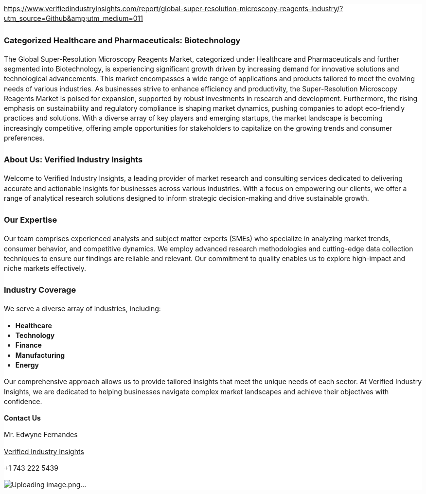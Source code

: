 </strong><a href="https://www.verifiedindustryinsights.com/report/global-super-resolution-microscopy-reagents-industry/?utm_source=Github&amp;utm_medium=011">https://www.verifiedindustryinsights.com/report/global-super-resolution-microscopy-reagents-industry/?utm_source=Github&amp;utm_medium=011</a>&nbsp;</p><h3>Categorized Healthcare and Pharmaceuticals: Biotechnology </h3><p>The Global Super-Resolution Microscopy Reagents Market, categorized under Healthcare and Pharmaceuticals and further segmented into Biotechnology, is experiencing significant growth driven by increasing demand for innovative solutions and technological advancements. This market encompasses a wide range of applications and products tailored to meet the evolving needs of various industries. As businesses strive to enhance efficiency and productivity, the Super-Resolution Microscopy Reagents Market is poised for expansion, supported by robust investments in research and development. Furthermore, the rising emphasis on sustainability and regulatory compliance is shaping market dynamics, pushing companies to adopt eco-friendly practices and solutions. With a diverse array of key players and emerging startups, the market landscape is becoming increasingly competitive, offering ample opportunities for stakeholders to capitalize on the growing trends and consumer preferences.</p><h3>About Us: Verified Industry Insights</h3><p>Welcome to Verified Industry Insights, a leading provider of market research and consulting services dedicated to delivering accurate and actionable insights for businesses across various industries. With a focus on empowering our clients, we offer a range of analytical research solutions designed to inform strategic decision-making and drive sustainable growth.</p><h3>Our Expertise</h3><p>Our team comprises experienced analysts and subject matter experts (SMEs) who specialize in analyzing market trends, consumer behavior, and competitive dynamics. We employ advanced research methodologies and cutting-edge data collection techniques to ensure our findings are reliable and relevant. Our commitment to quality enables us to explore high-impact and niche markets effectively.</p><h3>Industry Coverage</h3><p>We serve a diverse array of industries, including:</p><ul><li><strong>Healthcare</strong></li><li><strong>Technology</strong></li><li><strong>Finance</strong></li><li><strong>Manufacturing</strong></li><li><strong>Energy</strong></li></ul><p>Our comprehensive approach allows us to provide tailored insights that meet the unique needs of each sector. At Verified Industry Insights, we are dedicated to helping businesses navigate complex market landscapes and achieve their objectives with confidence.</p><p><strong>Contact Us</strong></p><p>Mr. Edwyne Fernandes</p><p><a href="https://www.verifiedindustryinsights.com/">Verified Industry Insights</a></p><p>+1 743 222 5439</p>
![Uploading image.png…]()
